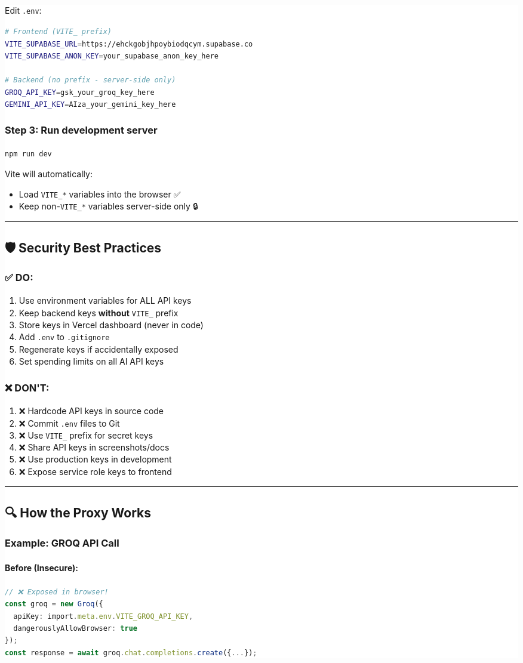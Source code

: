 Edit `.env`:
```bash
# Frontend (VITE_ prefix)
VITE_SUPABASE_URL=https://ehckgobjhpoybiodqcym.supabase.co
VITE_SUPABASE_ANON_KEY=your_supabase_anon_key_here

# Backend (no prefix - server-side only)
GROQ_API_KEY=gsk_your_groq_key_here
GEMINI_API_KEY=AIza_your_gemini_key_here
```

### **Step 3: Run development server**

```bash
npm run dev
```

Vite will automatically:
- Load `VITE_*` variables into the browser ✅
- Keep non-`VITE_*` variables server-side only 🔒

---

## 🛡️ **Security Best Practices**

### ✅ **DO:**
1. Use environment variables for ALL API keys
2. Keep backend keys **without** `VITE_` prefix
3. Store keys in Vercel dashboard (never in code)
4. Add `.env` to `.gitignore`
5. Regenerate keys if accidentally exposed
6. Set spending limits on all AI API keys

### ❌ **DON'T:**
1. ❌ Hardcode API keys in source code
2. ❌ Commit `.env` files to Git
3. ❌ Use `VITE_` prefix for secret keys
4. ❌ Share API keys in screenshots/docs
5. ❌ Use production keys in development
6. ❌ Expose service role keys to frontend

---

## 🔍 **How the Proxy Works**

### **Example: GROQ API Call**

#### **Before (Insecure):**
```typescript
// ❌ Exposed in browser!
const groq = new Groq({ 
  apiKey: import.meta.env.VITE_GROQ_API_KEY, 
  dangerouslyAllowBrowser: true 
});
const response = await groq.chat.completions.create({...});
```
